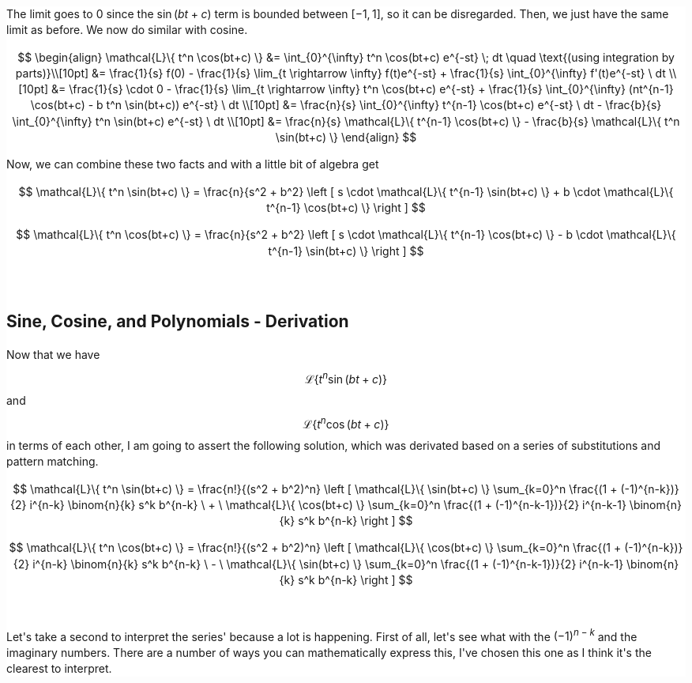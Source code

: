 The limit goes to $0$ since the $\sin(bt+c)$ term is bounded between $[-1, 1]$, so it can be disregarded. Then, we just have the same limit as before. We now do similar with cosine.

$$
\begin{align}
    \mathcal{L}\{ t^n \cos(bt+c) \}
    &= \int_{0}^{\infty} t^n \cos(bt+c) e^{-st} \; dt \quad \text{(using integration by parts)}\\[10pt]
    &= \frac{1}{s} f(0) - \frac{1}{s} \lim_{t \rightarrow \infty} f(t)e^{-st} + \frac{1}{s} \int_{0}^{\infty} f'(t)e^{-st} \ dt \\[10pt]
    &= \frac{1}{s} \cdot 0 - \frac{1}{s} \lim_{t \rightarrow \infty} t^n \cos(bt+c) e^{-st} + \frac{1}{s} \int_{0}^{\infty} (nt^{n-1} \cos(bt+c) - b t^n \sin(bt+c)) e^{-st} \ dt \\[10pt]
    &= \frac{n}{s} \int_{0}^{\infty} t^{n-1} \cos(bt+c) e^{-st} \ dt - \frac{b}{s} \int_{0}^{\infty} t^n \sin(bt+c) e^{-st} \ dt \\[10pt]
    &= \frac{n}{s} \mathcal{L}\{ t^{n-1} \cos(bt+c) \} - \frac{b}{s} \mathcal{L}\{ t^n \sin(bt+c) \}
\end{align}
$$

Now, we can combine these two facts and with a little bit of algebra get 

$$
\mathcal{L}\{ t^n \sin(bt+c) \} = \frac{n}{s^2 + b^2} \left [ s \cdot \mathcal{L}\{ t^{n-1} \sin(bt+c) \} + b \cdot \mathcal{L}\{ t^{n-1} \cos(bt+c) \} \right ]
$$

$$
\mathcal{L}\{ t^n \cos(bt+c) \} = \frac{n}{s^2 + b^2} \left [ s \cdot \mathcal{L}\{ t^{n-1} \cos(bt+c) \} - b \cdot \mathcal{L}\{ t^{n-1} \sin(bt+c) \} \right ]
$$

<br>

## Sine, Cosine, and Polynomials - Derivation

Now that we have $$\mathcal{L}\{ t^n \sin(bt+c) \}$$ and $$\mathcal{L}\{ t^n \cos(bt+c) \}$$ in terms of each other, 
I am going to assert the following solution, which was derivated based on a series of substitutions and pattern matching.

$$
\mathcal{L}\{ t^n \sin(bt+c) \} = \frac{n!}{(s^2 + b^2)^n} \left [ \mathcal{L}\{ \sin(bt+c) \} \sum_{k=0}^n \frac{(1 + (-1)^{n-k})}{2} i^{n-k} \binom{n}{k} s^k b^{n-k} \ + \ \mathcal{L}\{ \cos(bt+c) \} \sum_{k=0}^n \frac{(1 + (-1)^{n-k-1})}{2} i^{n-k-1} \binom{n}{k} s^k b^{n-k} \right ]
$$

$$
\mathcal{L}\{ t^n \cos(bt+c) \} = \frac{n!}{(s^2 + b^2)^n} \left [ \mathcal{L}\{ \cos(bt+c) \} \sum_{k=0}^n \frac{(1 + (-1)^{n-k})}{2} i^{n-k} \binom{n}{k} s^k b^{n-k} \ - \ \mathcal{L}\{ \sin(bt+c) \} \sum_{k=0}^n \frac{(1 + (-1)^{n-k-1})}{2} i^{n-k-1} \binom{n}{k} s^k b^{n-k} \right ]
$$

<br>

Let's take a second to interpret the series' because a lot is happening. First of all, let's see what with the $(-1)^{n-k}$ and the imaginary numbers. There are a number of ways you can mathematically express this, I've chosen this one as I think it's the clearest to interpret.
